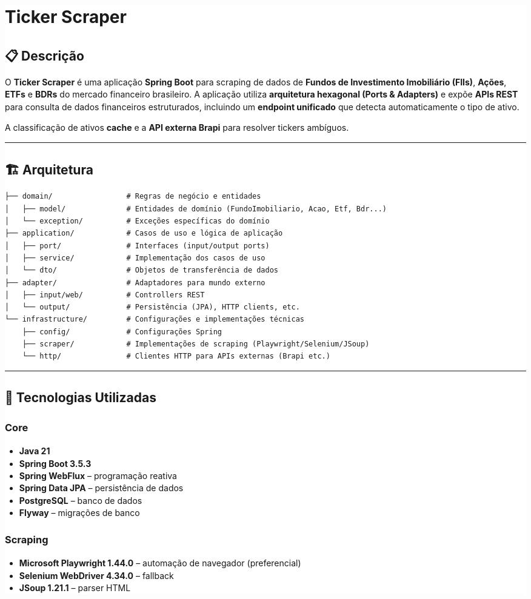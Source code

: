 # Ticker Scraper

## 📋 Descrição

O **Ticker Scraper** é uma aplicação **Spring Boot** para scraping de dados de **Fundos de Investimento Imobiliário (FIIs)**, **Ações**, **ETFs** e **BDRs** do mercado financeiro brasileiro. A aplicação utiliza **arquitetura hexagonal (Ports & Adapters)** e expõe **APIs REST** para consulta de dados financeiros estruturados, incluindo um **endpoint unificado** que detecta automaticamente o tipo de ativo.

A classificação de ativos **cache** e a **API externa Brapi** para resolver tickers ambíguos.

---

## 🏗️ Arquitetura

```
├── domain/                 # Regras de negócio e entidades
│   ├── model/              # Entidades de domínio (FundoImobiliario, Acao, Etf, Bdr...)
│   └── exception/          # Exceções específicas do domínio
├── application/            # Casos de uso e lógica de aplicação
│   ├── port/               # Interfaces (input/output ports)
│   ├── service/            # Implementação dos casos de uso
│   └── dto/                # Objetos de transferência de dados
├── adapter/                # Adaptadores para mundo externo
│   ├── input/web/          # Controllers REST
│   └── output/             # Persistência (JPA), HTTP clients, etc.
└── infrastructure/         # Configurações e implementações técnicas
    ├── config/             # Configurações Spring
    ├── scraper/            # Implementações de scraping (Playwright/Selenium/JSoup)
    └── http/               # Clientes HTTP para APIs externas (Brapi etc.)
```

---

## 🚀 Tecnologias Utilizadas

### Core
- **Java 21**
- **Spring Boot 3.5.3**
- **Spring WebFlux** – programação reativa
- **Spring Data JPA** – persistência de dados
- **PostgreSQL** – banco de dados
- **Flyway** – migrações de banco

### Scraping
- **Microsoft Playwright 1.44.0** – automação de navegador (preferencial)
- **Selenium WebDriver 4.34.0** – fallback
- **JSoup 1.21.1** – parser HTML
